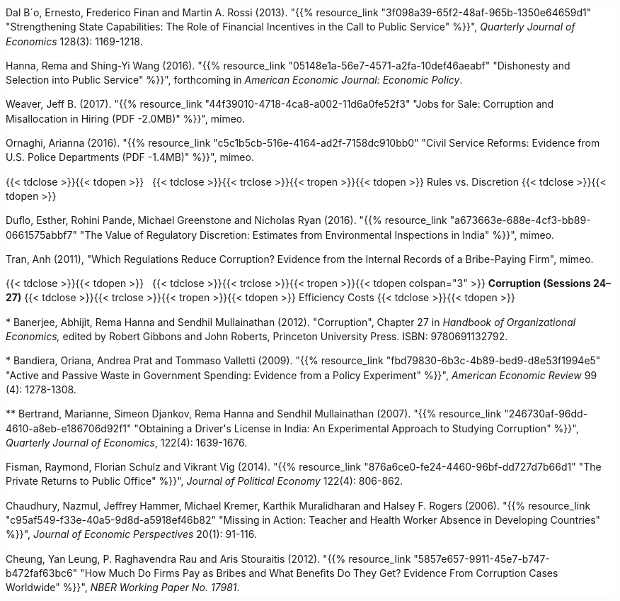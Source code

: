 Dal B´o, Ernesto, Frederico Finan and Martin A. Rossi (2013). "{{% resource_link "3f098a39-65f2-48af-965b-1350e64659d1" "Strengthening State Capabilities: The Role of Financial Incentives in the Call to Public Service" %}}", *Quarterly Journal of Economics* 128(3): 1169-1218.

Hanna, Rema and Shing-Yi Wang (2016). "{{% resource_link "05148e1a-56e7-4571-a2fa-10def46aeabf" "Dishonesty and Selection into Public Service" %}}", forthcoming in *American Economic Journal: Economic Policy*.

Weaver, Jeff B. (2017). "{{% resource_link "44f39010-4718-4ca8-a002-11d6a0fe52f3" "Jobs for Sale: Corruption and Misallocation in Hiring (PDF -2.0MB)" %}}", mimeo.

Ornaghi, Arianna (2016). "{{% resource_link "c5c1b5cb-516e-4164-ad2f-7158dc910bb0" "Civil Service Reforms: Evidence from U.S. Police Departments (PDF -1.4MB)" %}}", mimeo.

{{< tdclose >}}{{< tdopen >}}
 
{{< tdclose >}}{{< trclose >}}{{< tropen >}}{{< tdopen >}}
Rules vs. Discretion
{{< tdclose >}}{{< tdopen >}}

Duﬂo, Esther, Rohini Pande, Michael Greenstone and Nicholas Ryan (2016). "{{% resource_link "a673663e-688e-4cf3-bb89-0661575abbf7" "The Value of Regulatory Discretion: Estimates from Environmental Inspections in India" %}}", mimeo.

Tran, Anh (2011), "Which Regulations Reduce Corruption? Evidence from the Internal Records of a Bribe-Paying Firm", mimeo.

{{< tdclose >}}{{< tdopen >}}
 
{{< tdclose >}}{{< trclose >}}{{< tropen >}}{{< tdopen colspan="3" >}}
**Corruption (Sessions 24–27)**
{{< tdclose >}}{{< trclose >}}{{< tropen >}}{{< tdopen >}}
Efficiency Costs
{{< tdclose >}}{{< tdopen >}}

\* Banerjee, Abhijit, Rema Hanna and Sendhil Mullainathan (2012). "Corruption", Chapter 27 in *Handbook of Organizational Economics,* edited by Robert Gibbons and John Roberts, Princeton University Press. ISBN: 9780691132792. 

\* Bandiera, Oriana, Andrea Prat and Tommaso Valletti (2009). "{{% resource_link "fbd79830-6b3c-4b89-bed9-d8e53f1994e5" "Active and Passive Waste in Government Spending: Evidence from a Policy Experiment" %}}", *American Economic Review* 99 (4): 1278-1308.

\*\* Bertrand, Marianne, Simeon Djankov, Rema Hanna and Sendhil Mullainathan (2007). "{{% resource_link "246730af-96dd-4610-a8eb-e186706d92f1" "Obtaining a Driver's License in India: An Experimental Approach to Studying Corruption" %}}", *Quarterly Journal of Economics*, 122(4): 1639-1676.

Fisman, Raymond, Florian Schulz and Vikrant Vig (2014). "{{% resource_link "876a6ce0-fe24-4460-96bf-dd727d7b66d1" "The Private Returns to Public Office" %}}", *Journal of Political Economy* 122(4): 806-862.

Chaudhury, Nazmul, Jeffrey Hammer, Michael Kremer, Karthik Muralidharan and Halsey F. Rogers (2006). "{{% resource_link "c95af549-f33e-40a5-9d8d-a5918ef46b82" "Missing in Action: Teacher and Health Worker Absence in Developing Countries" %}}", *Journal of Economic Perspectives* 20(1): 91-116.

Cheung, Yan Leung, P. Raghavendra Rau and Aris Stouraitis (2012). "{{% resource_link "5857e657-9911-45e7-b747-b472faf63bc6" "How Much Do Firms Pay as Bribes and What Beneﬁts Do They Get? Evidence From Corruption Cases Worldwide" %}}", *NBER Working Paper No. 17981*.
